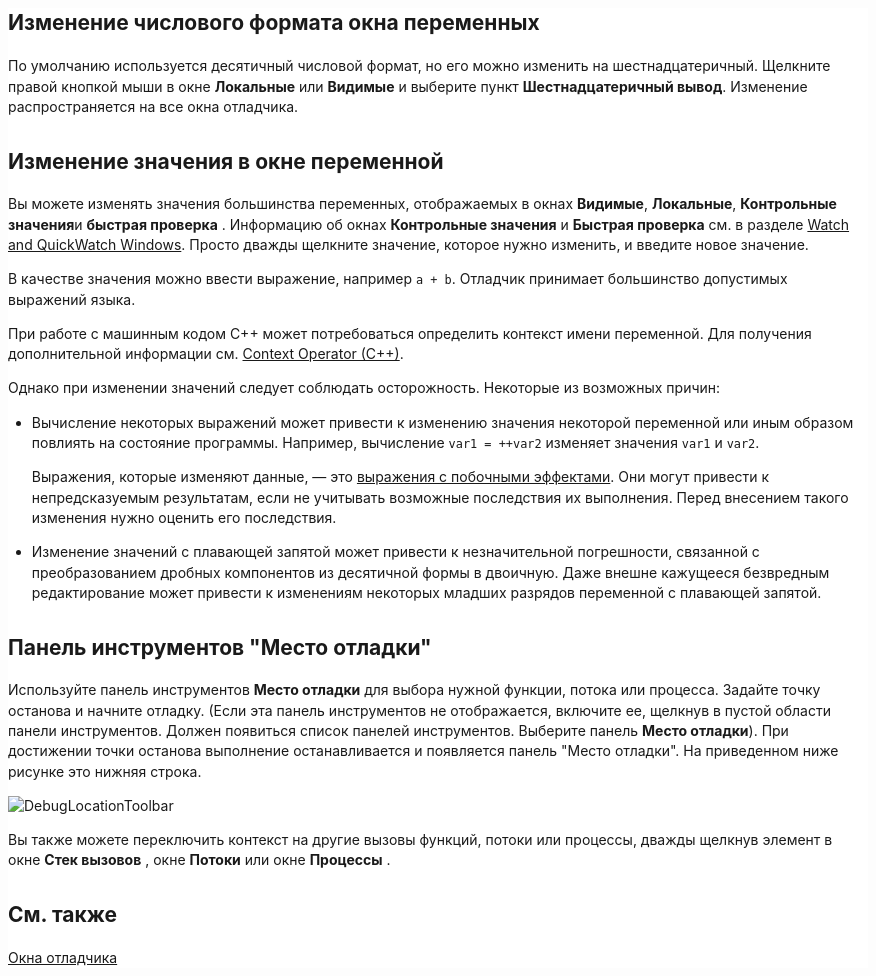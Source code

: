 ## <a name="changing-the-numeric-format-of-a-variable-window"></a>Изменение числового формата окна переменных  
 По умолчанию используется десятичный числовой формат, но его можно изменить на шестнадцатеричный. Щелкните правой кнопкой мыши в окне **Локальные** или **Видимые** и выберите пункт **Шестнадцатеричный вывод**. Изменение распространяется на все окна отладчика.  
  
## <a name="editing-a-value-in-a-variable-window"></a>Изменение значения в окне переменной  
 Вы можете изменять значения большинства переменных, отображаемых в окнах **Видимые**, **Локальные**, **Контрольные значения**и **быстрая проверка** . Информацию об окнах **Контрольные значения** и **Быстрая проверка** см. в разделе [Watch and QuickWatch Windows](../debugger/watch-and-quickwatch-windows.md). Просто дважды щелкните значение, которое нужно изменить, и введите новое значение.  
  
 В качестве значения можно ввести выражение, например `a + b`. Отладчик принимает большинство допустимых выражений языка.  
  
 При работе с машинным кодом C++ может потребоваться определить контекст имени переменной. Для получения дополнительной информации см. [Context Operator (C++)](../debugger/context-operator-cpp.md).  
  
 Однако при изменении значений следует соблюдать осторожность. Некоторые из возможных причин:  
  
-   Вычисление некоторых выражений может привести к изменению значения некоторой переменной или иным образом повлиять на состояние программы. Например, вычисление `var1 = ++var2` изменяет значения `var1` и `var2`.  
  
     Выражения, которые изменяют данные, — это [выражения с побочными эффектами](https://en.wikipedia.org/wiki/Side_effect_\(computer_science\)). Они могут привести к непредсказуемым результатам, если не учитывать возможные последствия их выполнения. Перед внесением такого изменения нужно оценить его последствия.  
  
-   Изменение значений с плавающей запятой может привести к незначительной погрешности, связанной с преобразованием дробных компонентов из десятичной формы в двоичную. Даже внешне кажущееся безвредным редактирование может привести к изменениям некоторых младших разрядов переменной с плавающей запятой.  
  
## <a name="debug-location-toolbar"></a>Панель инструментов "Место отладки"  
 Используйте панель инструментов **Место отладки** для выбора нужной функции, потока или процесса. Задайте точку останова и начните отладку. (Если эта панель инструментов не отображается, включите ее, щелкнув в пустой области панели инструментов. Должен появиться список панелей инструментов. Выберите панель **Место отладки**). При достижении точки останова выполнение останавливается и появляется панель "Место отладки". На приведенном ниже рисунке это нижняя строка.  
  
 ![DebugLocationToolbar](../debugger/media/debuglocationtoolbar.png "DebugLocationToolbar")  
  
 Вы также можете переключить контекст на другие вызовы функций, потоки или процессы, дважды щелкнув элемент в окне **Стек вызовов** , окне **Потоки** или окне **Процессы** .  
  
## <a name="see-also"></a>См. также  
 [Окна отладчика](../debugger/debugger-windows.md)





